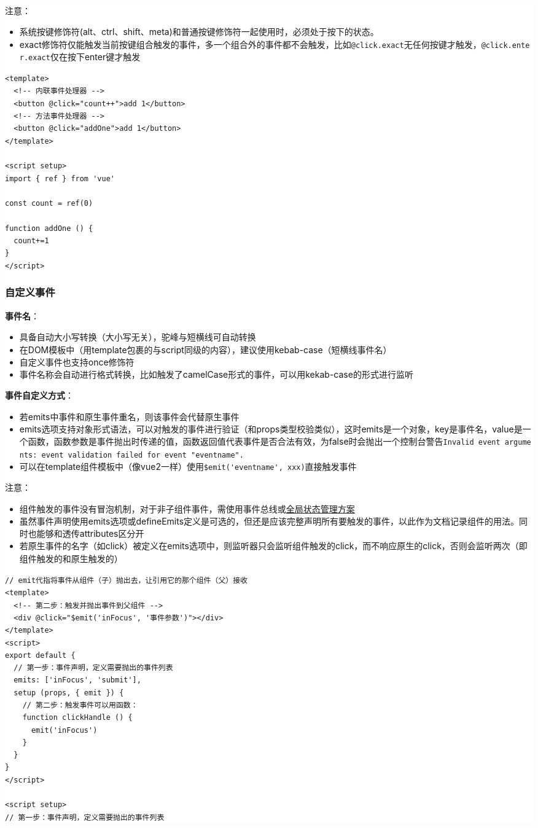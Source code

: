 注意：
- 系统按键修饰符(alt、ctrl、shift、meta)和普通按键修饰符一起使用时，必须处于按下的状态。
- exact修饰符仅能触发当前按键组合触发的事件，多一个组合外的事件都不会触发，比如`@click.exact`无任何按键才触发，`@click.enter.exact`仅在按下enter键才触发

```vue
<template>
  <!-- 内联事件处理器 -->
  <button @click="count++">add 1</button>
  <!-- 方法事件处理器 -->
  <button @click="addOne">add 1</button>
</template>

<script setup>
import { ref } from 'vue'

const count = ref(0)

function addOne () {
  count+=1
}
</script>
```

### 自定义事件

**事件名**：
- 具备自动大小写转换（大小写无关），驼峰与短横线可自动转换
- 在DOM模板中（用template包裹的与script同级的内容），建议使用kebab-case（短横线事件名）
- 自定义事件也支持once修饰符
- 事件名称会自动进行格式转换，比如触发了camelCase形式的事件，可以用kekab-case的形式进行监听


**事件自定义方式**：
- 若emits中事件和原生事件重名，则该事件会代替原生事件
- emits选项支持对象形式语法，可以对触发的事件进行验证（和props类型校验类似），这时emits是一个对象，key是事件名，value是一个函数，函数参数是事件抛出时传递的值，函数返回值代表事件是否合法有效，为false时会抛出一个控制台警告`Invalid event arguments: event validation failed for event "eventname".`
- 可以在template组件模板中（像vue2一样）使用`$emit('eventname', xxx)`直接触发事件

注意：
- 组件触发的事件没有冒泡机制，对于非子组件事件，需使用事件总线或[全局状态管理方案](https://cn.vuejs.org/guide/scaling-up/state-management.html)
- 虽然事件声明使用emits选项或defineEmits定义是可选的，但还是应该完整声明所有要触发的事件，以此作为文档记录组件的用法。同时也能够和透传attributes区分开
- 若原生事件的名字（如click）被定义在emits选项中，则监听器只会监听组件触发的click，而不响应原生的click，否则会监听两次（即组件触发的和原生触发的）



```vue
// emit代指将事件从组件（子）抛出去，让引用它的那个组件（父）接收
<template>
  <!-- 第二步：触发并抛出事件到父组件 -->
  <div @click="$emit('inFocus', '事件参数')"></div>
</template>
<script>
export default {
  // 第一步：事件声明，定义需要抛出的事件列表
  emits: ['inFocus', 'submit'],
  setup (props, { emit }) {
    // 第二步：触发事件可以用函数：
    function clickHandle () {
      emit('inFocus')
    }
  }
}
</script>

<script setup>
// 第一步：事件声明，定义需要抛出的事件列表
```

  [key: string]: unknown;